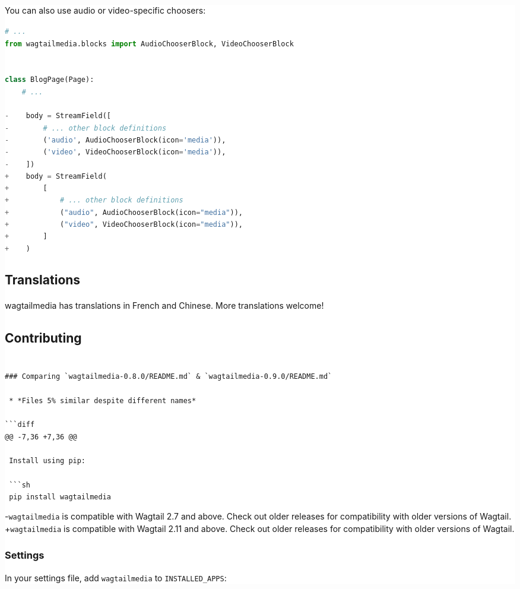 You can also use audio or video-specific choosers:
 
 ```python
 # ...
 from wagtailmedia.blocks import AudioChooserBlock, VideoChooserBlock
 
 
 class BlogPage(Page):
     # ...
 
-    body = StreamField([
-        # ... other block definitions
-        ('audio', AudioChooserBlock(icon='media')),
-        ('video', VideoChooserBlock(icon='media')),
-    ])
+    body = StreamField(
+        [
+            # ... other block definitions
+            ("audio", AudioChooserBlock(icon="media")),
+            ("video", VideoChooserBlock(icon="media")),
+        ]
+    )
 ```
 
 ## Translations
 
 wagtailmedia has translations in French and Chinese. More translations welcome!
 
 ## Contributing
```

### Comparing `wagtailmedia-0.8.0/README.md` & `wagtailmedia-0.9.0/README.md`

 * *Files 5% similar despite different names*

```diff
@@ -7,36 +7,36 @@
 
 Install using pip:
 
 ```sh
 pip install wagtailmedia
 ```
 
-`wagtailmedia` is compatible with Wagtail 2.7 and above. Check out older releases for compatibility with older versions of Wagtail.
+`wagtailmedia` is compatible with Wagtail 2.11 and above. Check out older releases for compatibility with older versions of Wagtail.
 
 ### Settings
 
 In your settings file, add `wagtailmedia` to `INSTALLED_APPS`:
 